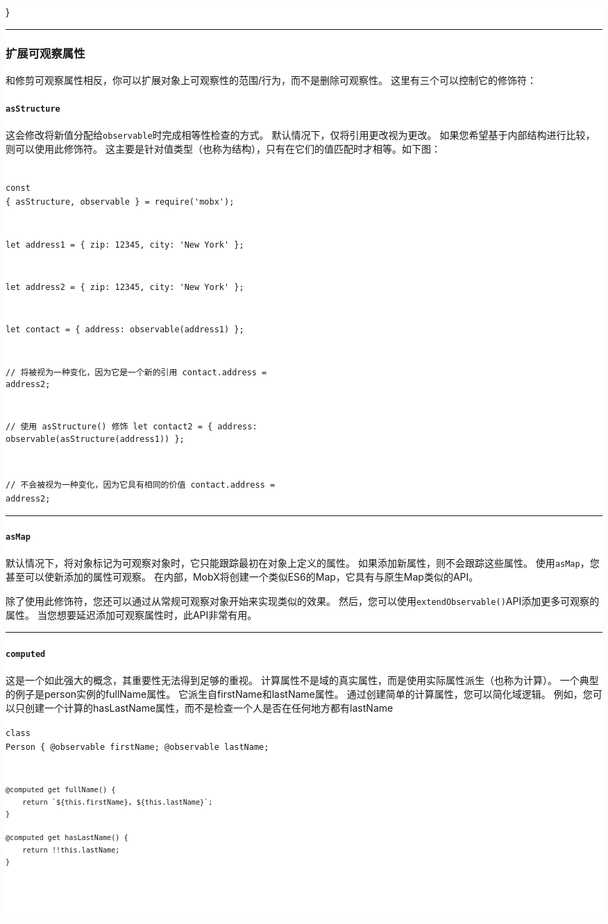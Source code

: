 }</code></pre><p></p><hr><h3>&#x6269;&#x5C55;&#x53EF;&#x89C2;&#x5BDF;&#x5C5E;&#x6027;</h3><p>&#x548C;&#x4FEE;&#x526A;&#x53EF;&#x89C2;&#x5BDF;&#x5C5E;&#x6027;&#x76F8;&#x53CD;&#xFF0C;&#x4F60;&#x53EF;&#x4EE5;&#x6269;&#x5C55;&#x5BF9;&#x8C61;&#x4E0A;&#x53EF;&#x89C2;&#x5BDF;&#x6027;&#x7684;&#x8303;&#x56F4;/&#x884C;&#x4E3A;&#xFF0C;&#x800C;&#x4E0D;&#x662F;&#x5220;&#x9664;&#x53EF;&#x89C2;&#x5BDF;&#x6027;&#x3002; &#x8FD9;&#x91CC;&#x6709;&#x4E09;&#x4E2A;&#x53EF;&#x4EE5;&#x63A7;&#x5236;&#x5B83;&#x7684;&#x4FEE;&#x9970;&#x7B26;&#xFF1A;</p><h4><code>asStructure</code></h4><p>&#x8FD9;&#x4F1A;&#x4FEE;&#x6539;&#x5C06;&#x65B0;&#x503C;&#x5206;&#x914D;&#x7ED9;<code>observable</code>&#x65F6;&#x5B8C;&#x6210;&#x76F8;&#x7B49;&#x6027;&#x68C0;&#x67E5;&#x7684;&#x65B9;&#x5F0F;&#x3002; &#x9ED8;&#x8BA4;&#x60C5;&#x51B5;&#x4E0B;&#xFF0C;&#x4EC5;&#x5C06;&#x5F15;&#x7528;&#x66F4;&#x6539;&#x89C6;&#x4E3A;&#x66F4;&#x6539;&#x3002; &#x5982;&#x679C;&#x60A8;&#x5E0C;&#x671B;&#x57FA;&#x4E8E;&#x5185;&#x90E8;&#x7ED3;&#x6784;&#x8FDB;&#x884C;&#x6BD4;&#x8F83;&#xFF0C;&#x5219;&#x53EF;&#x4EE5;&#x4F7F;&#x7528;&#x6B64;&#x4FEE;&#x9970;&#x7B26;&#x3002; &#x8FD9;&#x4E3B;&#x8981;&#x662F;&#x9488;&#x5BF9;&#x503C;&#x7C7B;&#x578B;&#xFF08;&#x4E5F;&#x79F0;&#x4E3A;&#x7ED3;&#x6784;&#xFF09;&#xFF0C;&#x53EA;&#x6709;&#x5728;&#x5B83;&#x4EEC;&#x7684;&#x503C;&#x5339;&#x914D;&#x65F6;&#x624D;&#x76F8;&#x7B49;&#x3002;&#x5982;&#x4E0B;&#x56FE;&#xFF1A;<br><span class="img-wrap"><img data-src="/img/remote/1460000016266276" src="https://static.alili.tech/img/remote/1460000016266276" alt="" title=""></span></p><pre><code class="javascript">const { asStructure, observable } = require(&apos;mobx&apos;);

let address1 = {
    zip: 12345,
    city: &apos;New York&apos;
};

let address2 = {
    zip: 12345,
    city: &apos;New York&apos;
};

let contact = {
    address: observable(address1)
};

// &#x5C06;&#x88AB;&#x89C6;&#x4E3A;&#x4E00;&#x79CD;&#x53D8;&#x5316;&#xFF0C;&#x56E0;&#x4E3A;&#x5B83;&#x662F;&#x4E00;&#x4E2A;&#x65B0;&#x7684;&#x5F15;&#x7528;
contact.address = address2;

// &#x4F7F;&#x7528; asStructure() &#x4FEE;&#x9970;
let contact2 = {
    address: observable(asStructure(address1)) 
};

// &#x4E0D;&#x4F1A;&#x88AB;&#x89C6;&#x4E3A;&#x4E00;&#x79CD;&#x53D8;&#x5316;&#xFF0C;&#x56E0;&#x4E3A;&#x5B83;&#x5177;&#x6709;&#x76F8;&#x540C;&#x7684;&#x4EF7;&#x503C;
contact.address = address2;</code></pre><p></p><hr><h4><code>asMap</code></h4><p>&#x9ED8;&#x8BA4;&#x60C5;&#x51B5;&#x4E0B;&#xFF0C;&#x5C06;&#x5BF9;&#x8C61;&#x6807;&#x8BB0;&#x4E3A;&#x53EF;&#x89C2;&#x5BDF;&#x5BF9;&#x8C61;&#x65F6;&#xFF0C;&#x5B83;&#x53EA;&#x80FD;&#x8DDF;&#x8E2A;&#x6700;&#x521D;&#x5728;&#x5BF9;&#x8C61;&#x4E0A;&#x5B9A;&#x4E49;&#x7684;&#x5C5E;&#x6027;&#x3002; &#x5982;&#x679C;&#x6DFB;&#x52A0;&#x65B0;&#x5C5E;&#x6027;&#xFF0C;&#x5219;&#x4E0D;&#x4F1A;&#x8DDF;&#x8E2A;&#x8FD9;&#x4E9B;&#x5C5E;&#x6027;&#x3002; &#x4F7F;&#x7528;<code>asMap</code>&#xFF0C;&#x60A8;&#x751A;&#x81F3;&#x53EF;&#x4EE5;&#x4F7F;&#x65B0;&#x6DFB;&#x52A0;&#x7684;&#x5C5E;&#x6027;&#x53EF;&#x89C2;&#x5BDF;&#x3002; &#x5728;&#x5185;&#x90E8;&#xFF0C;MobX&#x5C06;&#x521B;&#x5EFA;&#x4E00;&#x4E2A;&#x7C7B;&#x4F3C;ES6&#x7684;Map&#xFF0C;&#x5B83;&#x5177;&#x6709;&#x4E0E;&#x539F;&#x751F;Map&#x7C7B;&#x4F3C;&#x7684;API&#x3002;</p><p>&#x9664;&#x4E86;&#x4F7F;&#x7528;&#x6B64;&#x4FEE;&#x9970;&#x7B26;&#xFF0C;&#x60A8;&#x8FD8;&#x53EF;&#x4EE5;&#x901A;&#x8FC7;&#x4ECE;&#x5E38;&#x89C4;&#x53EF;&#x89C2;&#x5BDF;&#x5BF9;&#x8C61;&#x5F00;&#x59CB;&#x6765;&#x5B9E;&#x73B0;&#x7C7B;&#x4F3C;&#x7684;&#x6548;&#x679C;&#x3002; &#x7136;&#x540E;&#xFF0C;&#x60A8;&#x53EF;&#x4EE5;&#x4F7F;&#x7528;<code>extendObservable()</code>API&#x6DFB;&#x52A0;&#x66F4;&#x591A;&#x53EF;&#x89C2;&#x5BDF;&#x7684;&#x5C5E;&#x6027;&#x3002; &#x5F53;&#x60A8;&#x60F3;&#x8981;&#x5EF6;&#x8FDF;&#x6DFB;&#x52A0;&#x53EF;&#x89C2;&#x5BDF;&#x5C5E;&#x6027;&#x65F6;&#xFF0C;&#x6B64;API&#x975E;&#x5E38;&#x6709;&#x7528;&#x3002;<br></p><hr><h4><code>computed</code></h4><p>&#x8FD9;&#x662F;&#x4E00;&#x4E2A;&#x5982;&#x6B64;&#x5F3A;&#x5927;&#x7684;&#x6982;&#x5FF5;&#xFF0C;&#x5176;&#x91CD;&#x8981;&#x6027;&#x65E0;&#x6CD5;&#x5F97;&#x5230;&#x8DB3;&#x591F;&#x7684;&#x91CD;&#x89C6;&#x3002; &#x8BA1;&#x7B97;&#x5C5E;&#x6027;&#x4E0D;&#x662F;&#x57DF;&#x7684;&#x771F;&#x5B9E;&#x5C5E;&#x6027;&#xFF0C;&#x800C;&#x662F;&#x4F7F;&#x7528;&#x5B9E;&#x9645;&#x5C5E;&#x6027;&#x6D3E;&#x751F;&#xFF08;&#x4E5F;&#x79F0;&#x4E3A;&#x8BA1;&#x7B97;&#xFF09;&#x3002; &#x4E00;&#x4E2A;&#x5178;&#x578B;&#x7684;&#x4F8B;&#x5B50;&#x662F;person&#x5B9E;&#x4F8B;&#x7684;fullName&#x5C5E;&#x6027;&#x3002; &#x5B83;&#x6D3E;&#x751F;&#x81EA;firstName&#x548C;lastName&#x5C5E;&#x6027;&#x3002; &#x901A;&#x8FC7;&#x521B;&#x5EFA;&#x7B80;&#x5355;&#x7684;&#x8BA1;&#x7B97;&#x5C5E;&#x6027;&#xFF0C;&#x60A8;&#x53EF;&#x4EE5;&#x7B80;&#x5316;&#x57DF;&#x903B;&#x8F91;&#x3002; &#x4F8B;&#x5982;&#xFF0C;&#x60A8;&#x53EF;&#x4EE5;&#x53EA;&#x521B;&#x5EFA;&#x4E00;&#x4E2A;&#x8BA1;&#x7B97;&#x7684;hasLastName&#x5C5E;&#x6027;&#xFF0C;&#x800C;&#x4E0D;&#x662F;&#x68C0;&#x67E5;&#x4E00;&#x4E2A;&#x4EBA;&#x662F;&#x5426;&#x5728;&#x4EFB;&#x4F55;&#x5730;&#x65B9;&#x90FD;&#x6709;lastName</p><pre><code class="javascript">class Person {
    @observable firstName;
    @observable lastName;

    @computed get fullName() {
        return `${this.firstName}, ${this.lastName}`;
    }

    @computed get hasLastName() {
        return !!this.lastName;
    }
